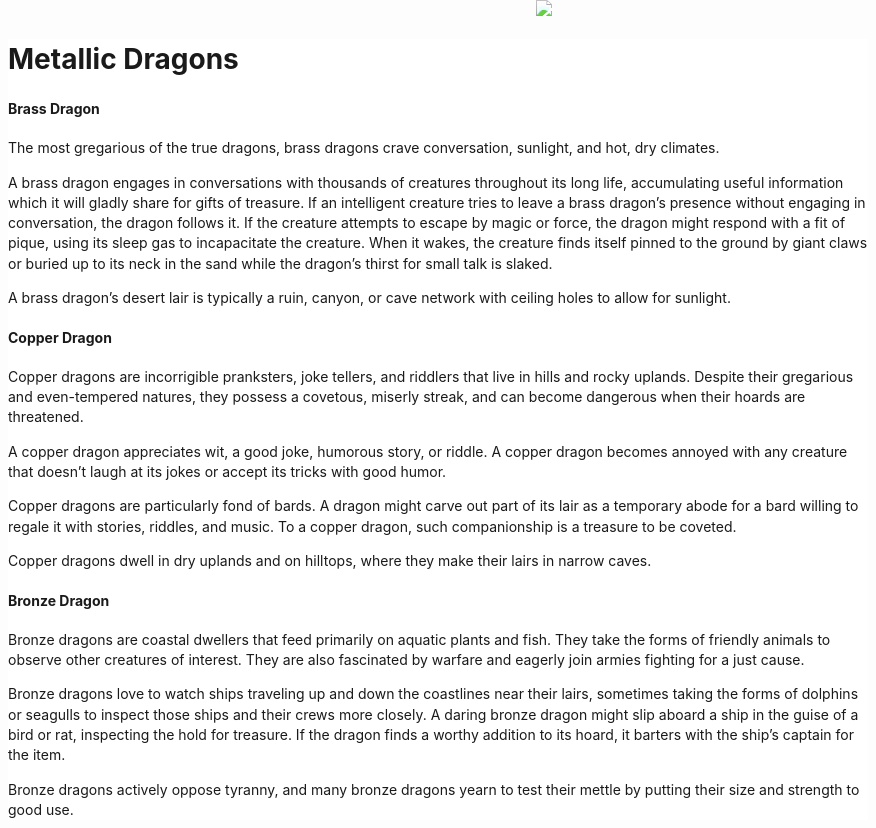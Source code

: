 # Metallic Dragons

#### Brass Dragon

<img src='https://www.gmbinder.com/images/zcrKpTe.png' style='position:absolute;top:0px;right:0px;width:408px; mix-blend-mode:multiply;filter:brightness(120%)saturate(100%);' />

The most gregarious of the true dragons, brass dragons crave conversation, sunlight, and hot, dry climates.

A brass dragon engages in conversations with thousands of creatures throughout its long life, accumulating useful information which it will gladly share for gifts of treasure. If an intelligent creature tries to leave a brass dragon’s presence without engaging in conversation, the dragon follows it. If the creature attempts to escape by magic or force, the dragon might respond with a fit of pique, using its sleep gas to incapacitate the creature. When it wakes, the creature finds itself pinned to the ground by giant claws or buried up to its neck in the sand while the dragon’s thirst for small talk is slaked.

A brass dragon’s desert lair is typically a ruin, canyon, or cave network with ceiling holes to allow for sunlight.

#### Copper Dragon

<img src='https://www.gmbinder.com/images/bINmjwn.png' style='position:absolute;top:300px;right:-20px;width:448px; mix-blend-mode:multiply;filter:brightness(120%)saturate(100%);transform:rotate(0deg)scaleX(-1)scaleY(1);' />

Copper dragons are incorrigible pranksters, joke tellers, and riddlers that live in hills and rocky uplands. Despite their gregarious and even-tempered natures, they possess a covetous, miserly streak, and can become dangerous when their hoards are threatened.

A copper dragon appreciates wit, a good joke, humorous story, or riddle. A copper dragon becomes annoyed with any creature that doesn’t laugh at its jokes or accept its tricks with good humor.

Copper dragons are particularly fond of bards. A dragon might carve out part of its lair as a temporary abode for a bard willing to regale it with stories, riddles, and music. To a copper dragon, such companionship is a treasure to be coveted.

Copper dragons dwell in dry uplands and on hilltops, where they make their lairs in narrow caves.

#### Bronze Dragon

<img src='https://www.gmbinder.com/images/Agr1mOj.png' style='position:absolute;bottom:-40px;right:20px;width:400px; mix-blend-mode:multiply;filter:brightness(120%)saturate(100%);' />

Bronze dragons are coastal dwellers that feed primarily on aquatic plants and fish. They take the forms of friendly animals to observe other creatures of interest. They are also fascinated by warfare and eagerly join armies fighting for a just cause.

Bronze dragons love to watch ships traveling up and down the coastlines near their lairs, sometimes taking the forms of dolphins or seagulls to inspect those ships and their crews more closely. A daring bronze dragon might slip aboard a ship in the guise of a bird or rat, inspecting the hold for treasure. If the dragon finds a worthy addition to its hoard, it barters with the ship’s captain for the item.

Bronze dragons actively oppose tyranny, and many bronze dragons yearn to test their mettle by putting their size and strength to good use.
